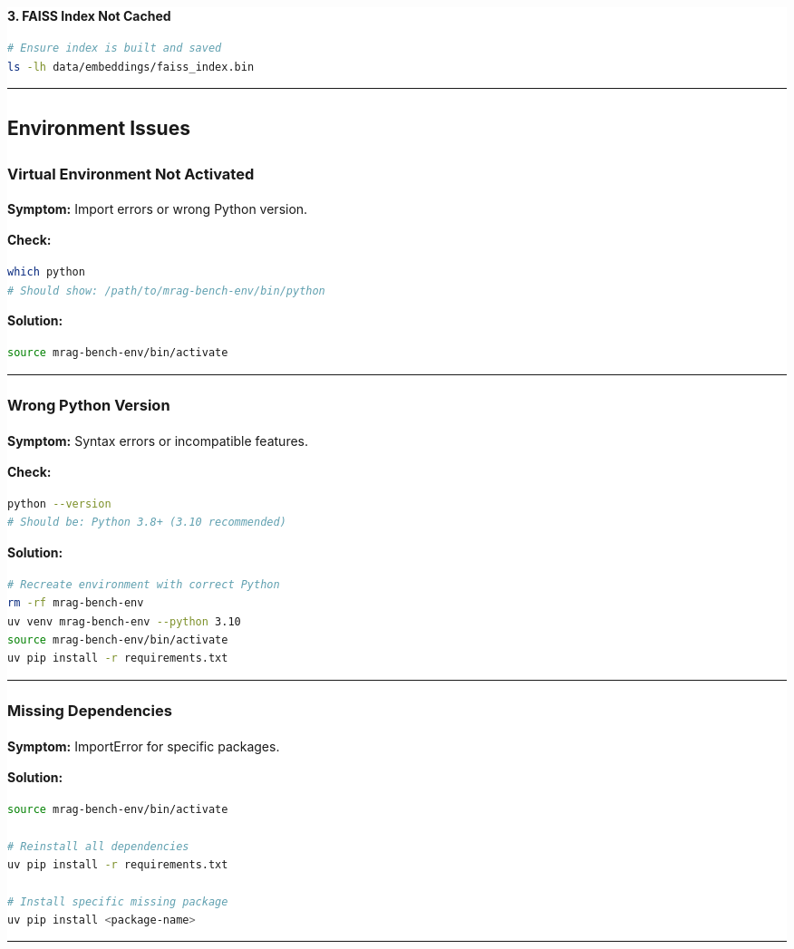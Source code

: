 **3. FAISS Index Not Cached**
```bash
# Ensure index is built and saved
ls -lh data/embeddings/faiss_index.bin
```

---

## Environment Issues

### Virtual Environment Not Activated

**Symptom:** Import errors or wrong Python version.

**Check:**
```bash
which python
# Should show: /path/to/mrag-bench-env/bin/python
```

**Solution:**
```bash
source mrag-bench-env/bin/activate
```

---

### Wrong Python Version

**Symptom:** Syntax errors or incompatible features.

**Check:**
```bash
python --version
# Should be: Python 3.8+ (3.10 recommended)
```

**Solution:**
```bash
# Recreate environment with correct Python
rm -rf mrag-bench-env
uv venv mrag-bench-env --python 3.10
source mrag-bench-env/bin/activate
uv pip install -r requirements.txt
```

---

### Missing Dependencies

**Symptom:** ImportError for specific packages.

**Solution:**
```bash
source mrag-bench-env/bin/activate

# Reinstall all dependencies
uv pip install -r requirements.txt

# Install specific missing package
uv pip install <package-name>
```

---